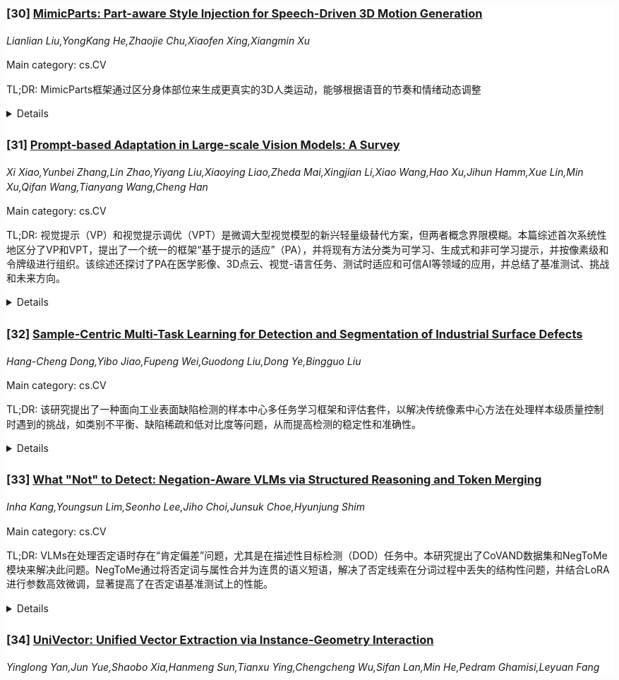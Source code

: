 
### [30] [MimicParts: Part-aware Style Injection for Speech-Driven 3D Motion Generation](https://arxiv.org/abs/2510.13208)
*Lianlian Liu,YongKang He,Zhaojie Chu,Xiaofen Xing,Xiangmin Xu*

Main category: cs.CV

TL;DR: MimicParts框架通过区分身体部位来生成更真实的3D人类运动，能够根据语音的节奏和情绪动态调整


<details><summary>Details</summary></details>


### [31] [Prompt-based Adaptation in Large-scale Vision Models: A Survey](https://arxiv.org/abs/2510.13219)
*Xi Xiao,Yunbei Zhang,Lin Zhao,Yiyang Liu,Xiaoying Liao,Zheda Mai,Xingjian Li,Xiao Wang,Hao Xu,Jihun Hamm,Xue Lin,Min Xu,Qifan Wang,Tianyang Wang,Cheng Han*

Main category: cs.CV

TL;DR: 视觉提示（VP）和视觉提示调优（VPT）是微调大型视觉模型的新兴轻量级替代方案，但两者概念界限模糊。本篇综述首次系统性地区分了VP和VPT，提出了一个统一的框架“基于提示的适应”（PA），并将现有方法分类为可学习、生成式和非可学习提示，并按像素级和令牌级进行组织。该综述还探讨了PA在医学影像、3D点云、视觉-语言任务、测试时适应和可信AI等领域的应用，并总结了基准测试、挑战和未来方向。


<details><summary>Details</summary></details>


### [32] [Sample-Centric Multi-Task Learning for Detection and Segmentation of Industrial Surface Defects](https://arxiv.org/abs/2510.13226)
*Hang-Cheng Dong,Yibo Jiao,Fupeng Wei,Guodong Liu,Dong Ye,Bingguo Liu*

Main category: cs.CV

TL;DR: 该研究提出了一种面向工业表面缺陷检测的样本中心多任务学习框架和评估套件，以解决传统像素中心方法在处理样本级质量控制时遇到的挑战，如类别不平衡、缺陷稀疏和低对比度等问题，从而提高检测的稳定性和准确性。


<details><summary>Details</summary></details>


### [33] [What "Not" to Detect: Negation-Aware VLMs via Structured Reasoning and Token Merging](https://arxiv.org/abs/2510.13232)
*Inha Kang,Youngsun Lim,Seonho Lee,Jiho Choi,Junsuk Choe,Hyunjung Shim*

Main category: cs.CV

TL;DR: VLMs在处理否定语时存在“肯定偏差”问题，尤其是在描述性目标检测（DOD）任务中。本研究提出了CoVAND数据集和NegToMe模块来解决此问题。NegToMe通过将否定词与属性合并为连贯的语义短语，解决了否定线索在分词过程中丢失的结构性问题，并结合LoRA进行参数高效微调，显著提高了在否定语基准测试上的性能。


<details><summary>Details</summary></details>


### [34] [UniVector: Unified Vector Extraction via Instance-Geometry Interaction](https://arxiv.org/abs/2510.13234)
*Yinglong Yan,Jun Yue,Shaobo Xia,Hanmeng Sun,Tianxu Ying,Chengcheng Wu,Sifan Lan,Min He,Pedram Ghamisi,Leyuan Fang*
